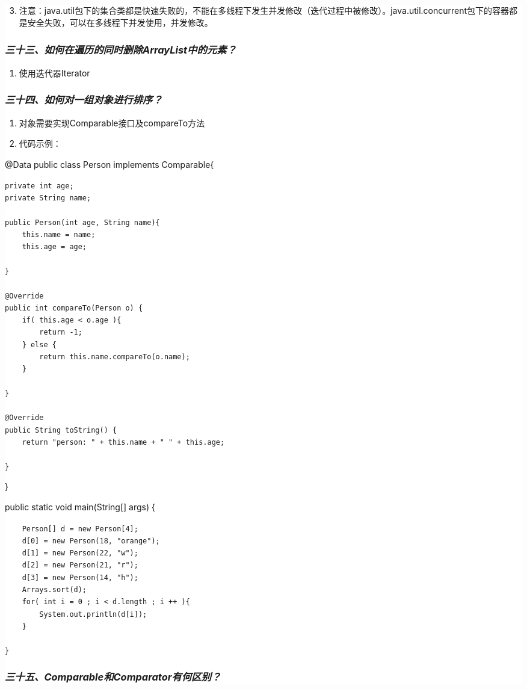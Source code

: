 3. 注意：java.util包下的集合类都是快速失败的，不能在多线程下发生并发修改（迭代过程中被修改）。java.util.concurrent包下的容器都是安全失败，可以在多线程下并发使用，并发修改。

### _三十三、如何在遍历的同时删除ArrayList中的元素？_

1. 使用迭代器Iterator

### _三十四、如何对一组对象进行排序？_

1. 对象需要实现Comparable接口及compareTo方法

2. 代码示例：

@Data
public class Person implements Comparable<Person>{

    private int age;
    private String name;

    public Person(int age, String name){
        this.name = name; 
        this.age = age; 

    }

    @Override
    public int compareTo(Person o) {
        if( this.age < o.age ){
            return -1; 
        } else {
            return this.name.compareTo(o.name); 
        }

    }

    @Override
    public String toString() {
        return "person: " + this.name + " " + this.age; 

    }

}

public static void main(String[] args) {

        Person[] d = new Person[4]; 
        d[0] = new Person(18, "orange"); 
        d[1] = new Person(22, "w"); 
        d[2] = new Person(21, "r"); 
        d[3] = new Person(14, "h"); 
        Arrays.sort(d); 
        for( int i = 0 ; i < d.length ; i ++ ){
            System.out.println(d[i]); 
        }

    }

### _三十五、Comparable和Comparator有何区别？_
